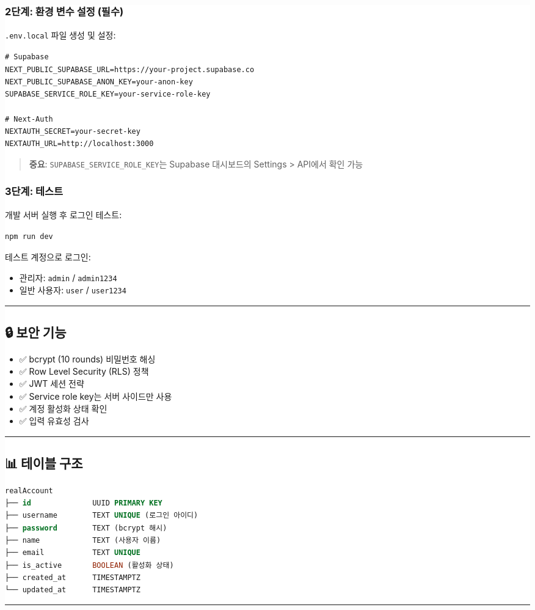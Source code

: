 ### 2단계: 환경 변수 설정 (필수)

`.env.local` 파일 생성 및 설정:

```env
# Supabase
NEXT_PUBLIC_SUPABASE_URL=https://your-project.supabase.co
NEXT_PUBLIC_SUPABASE_ANON_KEY=your-anon-key
SUPABASE_SERVICE_ROLE_KEY=your-service-role-key

# Next-Auth
NEXTAUTH_SECRET=your-secret-key
NEXTAUTH_URL=http://localhost:3000
```

> **중요**: `SUPABASE_SERVICE_ROLE_KEY`는 Supabase 대시보드의 Settings > API에서 확인 가능

### 3단계: 테스트

개발 서버 실행 후 로그인 테스트:

```bash
npm run dev
```

테스트 계정으로 로그인:
- 관리자: `admin` / `admin1234`
- 일반 사용자: `user` / `user1234`

---

## 🔒 보안 기능

- ✅ bcrypt (10 rounds) 비밀번호 해싱
- ✅ Row Level Security (RLS) 정책
- ✅ JWT 세션 전략
- ✅ Service role key는 서버 사이드만 사용
- ✅ 계정 활성화 상태 확인
- ✅ 입력 유효성 검사

---

## 📊 테이블 구조

```sql
realAccount
├── id              UUID PRIMARY KEY
├── username        TEXT UNIQUE (로그인 아이디)
├── password        TEXT (bcrypt 해시)
├── name            TEXT (사용자 이름)
├── email           TEXT UNIQUE
├── is_active       BOOLEAN (활성화 상태)
├── created_at      TIMESTAMPTZ
└── updated_at      TIMESTAMPTZ
```

---
